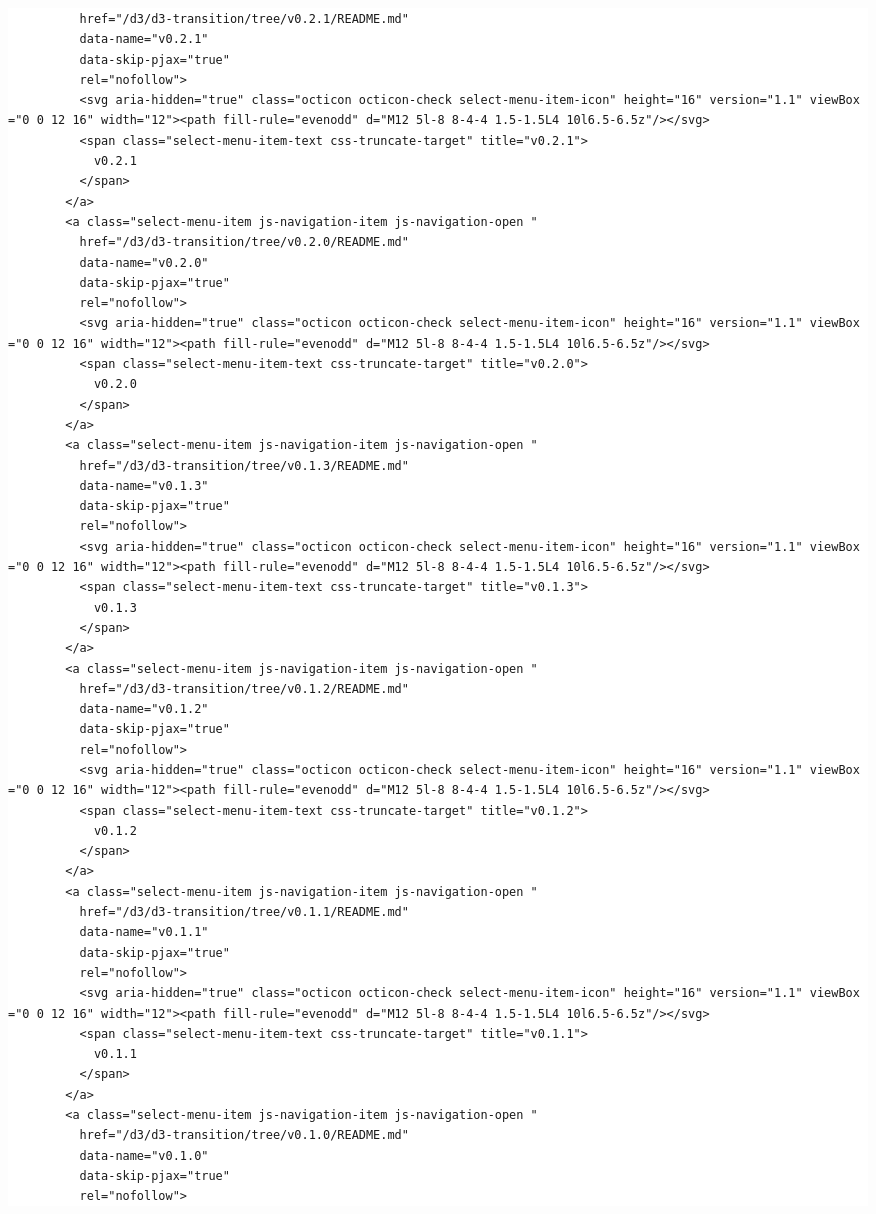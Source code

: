               href="/d3/d3-transition/tree/v0.2.1/README.md"
              data-name="v0.2.1"
              data-skip-pjax="true"
              rel="nofollow">
              <svg aria-hidden="true" class="octicon octicon-check select-menu-item-icon" height="16" version="1.1" viewBox="0 0 12 16" width="12"><path fill-rule="evenodd" d="M12 5l-8 8-4-4 1.5-1.5L4 10l6.5-6.5z"/></svg>
              <span class="select-menu-item-text css-truncate-target" title="v0.2.1">
                v0.2.1
              </span>
            </a>
            <a class="select-menu-item js-navigation-item js-navigation-open "
              href="/d3/d3-transition/tree/v0.2.0/README.md"
              data-name="v0.2.0"
              data-skip-pjax="true"
              rel="nofollow">
              <svg aria-hidden="true" class="octicon octicon-check select-menu-item-icon" height="16" version="1.1" viewBox="0 0 12 16" width="12"><path fill-rule="evenodd" d="M12 5l-8 8-4-4 1.5-1.5L4 10l6.5-6.5z"/></svg>
              <span class="select-menu-item-text css-truncate-target" title="v0.2.0">
                v0.2.0
              </span>
            </a>
            <a class="select-menu-item js-navigation-item js-navigation-open "
              href="/d3/d3-transition/tree/v0.1.3/README.md"
              data-name="v0.1.3"
              data-skip-pjax="true"
              rel="nofollow">
              <svg aria-hidden="true" class="octicon octicon-check select-menu-item-icon" height="16" version="1.1" viewBox="0 0 12 16" width="12"><path fill-rule="evenodd" d="M12 5l-8 8-4-4 1.5-1.5L4 10l6.5-6.5z"/></svg>
              <span class="select-menu-item-text css-truncate-target" title="v0.1.3">
                v0.1.3
              </span>
            </a>
            <a class="select-menu-item js-navigation-item js-navigation-open "
              href="/d3/d3-transition/tree/v0.1.2/README.md"
              data-name="v0.1.2"
              data-skip-pjax="true"
              rel="nofollow">
              <svg aria-hidden="true" class="octicon octicon-check select-menu-item-icon" height="16" version="1.1" viewBox="0 0 12 16" width="12"><path fill-rule="evenodd" d="M12 5l-8 8-4-4 1.5-1.5L4 10l6.5-6.5z"/></svg>
              <span class="select-menu-item-text css-truncate-target" title="v0.1.2">
                v0.1.2
              </span>
            </a>
            <a class="select-menu-item js-navigation-item js-navigation-open "
              href="/d3/d3-transition/tree/v0.1.1/README.md"
              data-name="v0.1.1"
              data-skip-pjax="true"
              rel="nofollow">
              <svg aria-hidden="true" class="octicon octicon-check select-menu-item-icon" height="16" version="1.1" viewBox="0 0 12 16" width="12"><path fill-rule="evenodd" d="M12 5l-8 8-4-4 1.5-1.5L4 10l6.5-6.5z"/></svg>
              <span class="select-menu-item-text css-truncate-target" title="v0.1.1">
                v0.1.1
              </span>
            </a>
            <a class="select-menu-item js-navigation-item js-navigation-open "
              href="/d3/d3-transition/tree/v0.1.0/README.md"
              data-name="v0.1.0"
              data-skip-pjax="true"
              rel="nofollow">